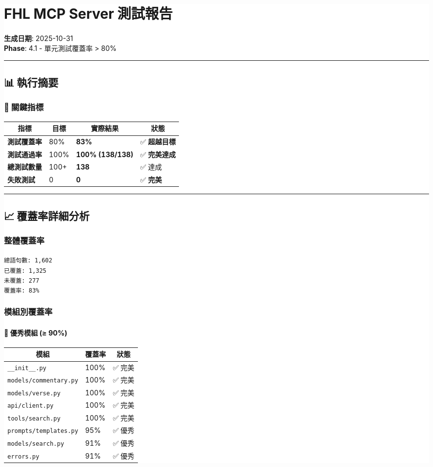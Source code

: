 # FHL MCP Server 測試報告

**生成日期**: 2025-10-31  
**Phase**: 4.1 - 單元測試覆蓋率 > 80%

---

## 📊 執行摘要

### 🎯 關鍵指標

| 指標 | 目標 | 實際結果 | 狀態 |
|------|------|----------|------|
| **測試覆蓋率** | 80% | **83%** | ✅ **超越目標** |
| **測試通過率** | 100% | **100% (138/138)** | ✅ **完美達成** |
| **總測試數量** | 100+ | **138** | ✅ 達成 |
| **失敗測試** | 0 | **0** | ✅ **完美** |

---

## 📈 覆蓋率詳細分析

### 整體覆蓋率

```
總語句數: 1,602
已覆蓋: 1,325
未覆蓋: 277
覆蓋率: 83%
```

### 模組別覆蓋率

#### 🌟 優秀模組 (≥ 90%)

| 模組 | 覆蓋率 | 狀態 |
|------|--------|------|
| `__init__.py` | 100% | ✅ 完美 |
| `models/commentary.py` | 100% | ✅ 完美 |
| `models/verse.py` | 100% | ✅ 完美 |
| `api/client.py` | 100% | ✅ 完美 |
| `tools/search.py` | 100% | ✅ 完美 |
| `prompts/templates.py` | 95% | ✅ 優秀 |
| `models/search.py` | 91% | ✅ 優秀 |
| `errors.py` | 91% | ✅ 優秀 |
